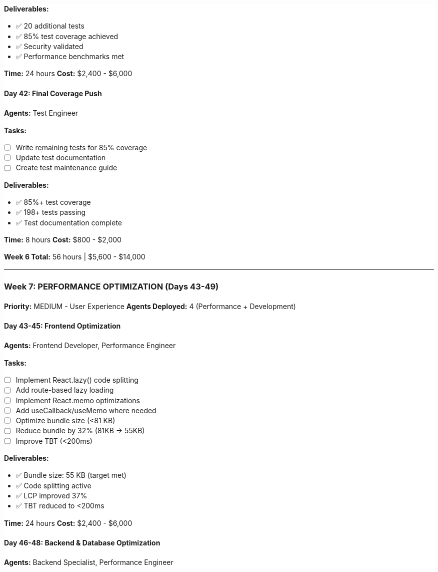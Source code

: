 **Deliverables:**
- ✅ 20 additional tests
- ✅ 85% test coverage achieved
- ✅ Security validated
- ✅ Performance benchmarks met

**Time:** 24 hours
**Cost:** $2,400 - $6,000

#### Day 42: Final Coverage Push
**Agents:** Test Engineer

**Tasks:**
- [ ] Write remaining tests for 85% coverage
- [ ] Update test documentation
- [ ] Create test maintenance guide

**Deliverables:**
- ✅ 85%+ test coverage
- ✅ 198+ tests passing
- ✅ Test documentation complete

**Time:** 8 hours
**Cost:** $800 - $2,000

**Week 6 Total:** 56 hours | $5,600 - $14,000

---

### Week 7: PERFORMANCE OPTIMIZATION (Days 43-49)
**Priority:** MEDIUM - User Experience
**Agents Deployed:** 4 (Performance + Development)

#### Day 43-45: Frontend Optimization
**Agents:** Frontend Developer, Performance Engineer

**Tasks:**
- [ ] Implement React.lazy() code splitting
- [ ] Add route-based lazy loading
- [ ] Implement React.memo optimizations
- [ ] Add useCallback/useMemo where needed
- [ ] Optimize bundle size (<81 KB)
- [ ] Reduce bundle by 32% (81KB → 55KB)
- [ ] Improve TBT (<200ms)

**Deliverables:**
- ✅ Bundle size: 55 KB (target met)
- ✅ Code splitting active
- ✅ LCP improved 37%
- ✅ TBT reduced to <200ms

**Time:** 24 hours
**Cost:** $2,400 - $6,000

#### Day 46-48: Backend & Database Optimization
**Agents:** Backend Specialist, Performance Engineer
